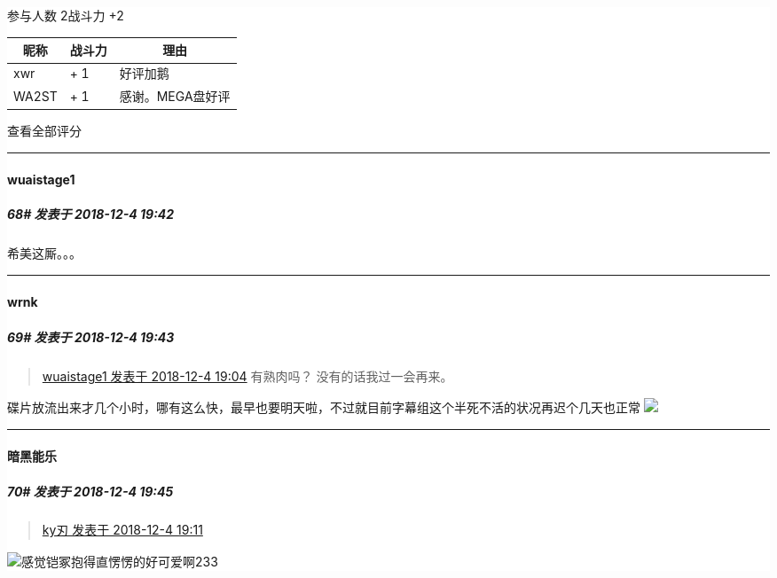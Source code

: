 


 参与人数 2战斗力 +2

|昵称|战斗力|理由|
|----|---|---|
| xwr| + 1|好评加鹅|
| WA2ST| + 1|感谢。MEGA盘好评|



查看全部评分






*****

####  wuaistage1  
##### 68#       发表于 2018-12-4 19:42




希美这厮。。。







*****

####  wrnk  
##### 69#       发表于 2018-12-4 19:43



<blockquote><a href="httphttps://bbs.saraba1st.com/2b/forum.php?mod=redirect&amp;goto=findpost&amp;pid=41826729&amp;ptid=1795203" target="_blank">wuaistage1 发表于 2018-12-4 19:04</a>
有熟肉吗？ 没有的话我过一会再来。</blockquote>
碟片放流出来才几个小时，哪有这么快，最早也要明天啦，不过就目前字幕组这个半死不活的状况再迟个几天也正常 <img src="https://static.saraba1st.com/image/smiley/face2017/002.png" referrerpolicy="no-referrer">







*****

####  暗黑能乐  
##### 70#       发表于 2018-12-4 19:45



<blockquote><a href="httphttps://bbs.saraba1st.com/2b/forum.php?mod=redirect&amp;goto=findpost&amp;pid=41826814&amp;ptid=1795203" target="_blank">ky刃 发表于 2018-12-4 19:11</a></blockquote>
<img src="https://static.saraba1st.com/image/smiley/face2017/066.png" referrerpolicy="no-referrer">感觉铠冢抱得直愣愣的好可爱啊233
